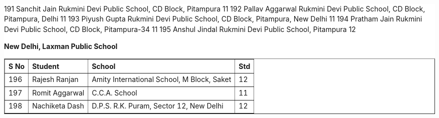 <tr>
<td>191</td>
<td>Sanchit Jain</td>
<td>Rukmini Devi Public School, CD Block, Pitampura</td>
<td>11</td>

<tr>
<td>192</td>
<td>Pallav Aggarwal</td>
<td>Rukmini Devi Public School, CD Block, Pitampura, Delhi</td>
<td>11</td>

<tr>
<td>193</td>
<td>Piyush Gupta</td>
<td>Rukmini Devi Public School, CD Block, Pitampura, New Delhi</td>
<td>11</td>

<tr>
<td>194</td>
<td>Pratham Jain</td>
<td>Rukmini Devi Public School, CD Block, Pitampura-34</td>
<td>11</td>

<tr>
<td>195</td>
<td>Anshul Jindal</td>
<td>Rukmini Devi Public School, Pitampura</td>
<td>12</td>

</table>

<p id="New Delhi Laxman" style="font-weight:bold">New Delhi, Laxman Public School</p>

<table cellpadding="2" cellspacing="2" border="1" width="100%">
<tr>
<th align=left> S No</th>
<th align=left> Student </th>
<th align=left> School </th>
<th align=left> Std </th>
</tr>

<tr>
<td>196</td>
<td>Rajesh Ranjan</td>
<td>Amity International School, M Block, Saket</td>
<td>12</td>

<tr>
<td>197</td>
<td>Romit Aggarwal</td>
<td>C.C.A. School</td>
<td>11</td>

<tr>
<td>198</td>
<td>Nachiketa Dash</td>
<td>D.P.S. R.K. Puram, Sector 12, New Delhi</td>
<td>12</td>

